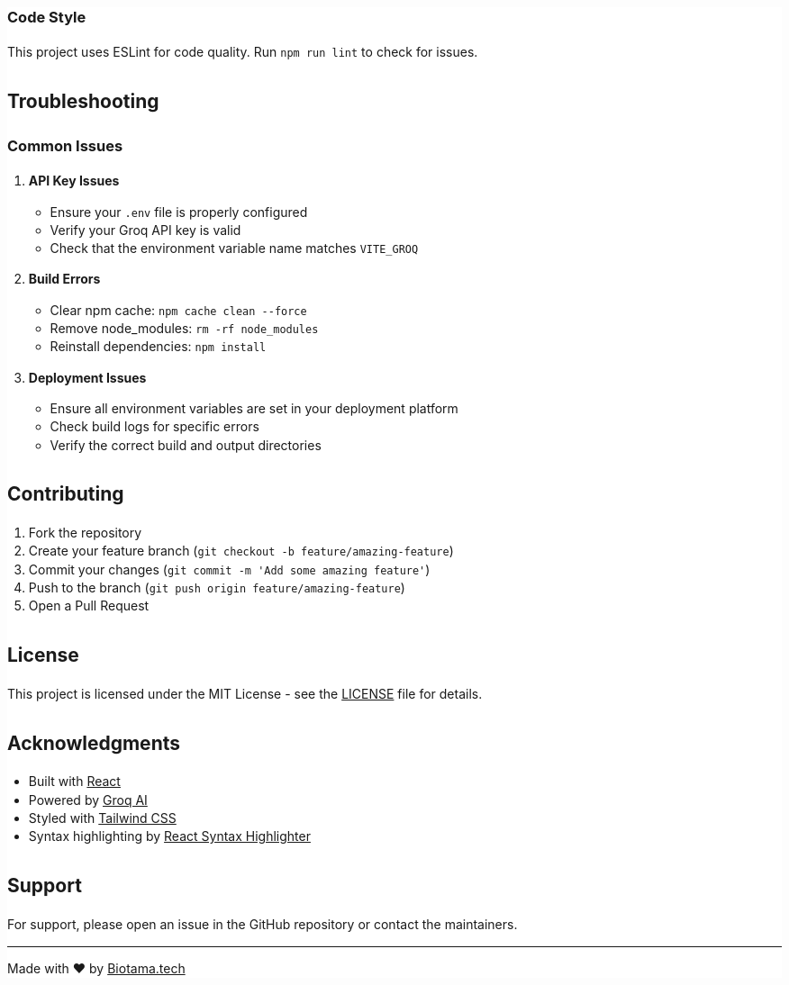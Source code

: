 ### Code Style

This project uses ESLint for code quality. Run `npm run lint` to check for issues.

## Troubleshooting

### Common Issues

1. **API Key Issues**
   - Ensure your `.env` file is properly configured
   - Verify your Groq API key is valid
   - Check that the environment variable name matches `VITE_GROQ`

2. **Build Errors**
   - Clear npm cache: `npm cache clean --force`
   - Remove node_modules: `rm -rf node_modules`
   - Reinstall dependencies: `npm install`

3. **Deployment Issues**
   - Ensure all environment variables are set in your deployment platform
   - Check build logs for specific errors
   - Verify the correct build and output directories

## Contributing

1. Fork the repository
2. Create your feature branch (`git checkout -b feature/amazing-feature`)
3. Commit your changes (`git commit -m 'Add some amazing feature'`)
4. Push to the branch (`git push origin feature/amazing-feature`)
5. Open a Pull Request

## License

This project is licensed under the MIT License - see the [LICENSE](LICENSE) file for details.

## Acknowledgments

- Built with [React](https://reactjs.org/)
- Powered by [Groq AI](https://groq.com/)
- Styled with [Tailwind CSS](https://tailwindcss.com/)
- Syntax highlighting by [React Syntax Highlighter](https://github.com/react-syntax-highlighter/react-syntax-highlighter)

## Support

For support, please open an issue in the GitHub repository or contact the maintainers.

---

Made with ❤️ by [Biotama.tech](https://biotama.tech/)